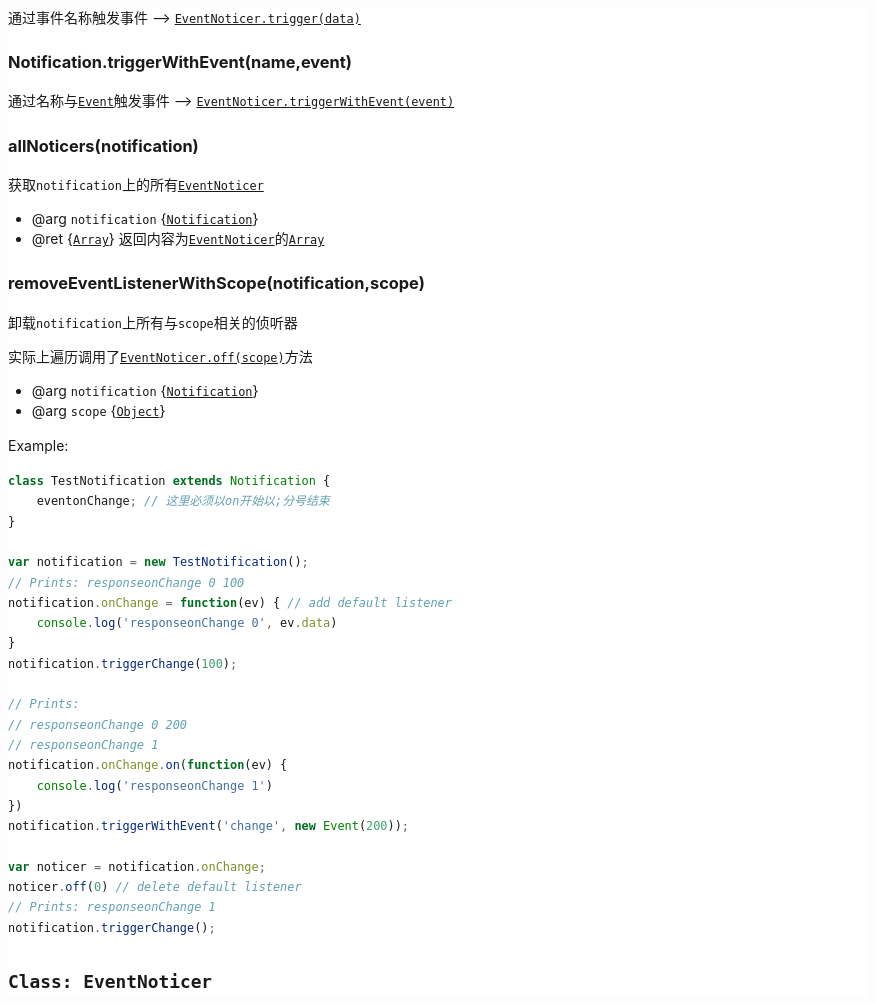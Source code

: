 通过事件名称触发事件 --> [`EventNoticer.trigger(data)`]

### Notification.triggerWithEvent(name,event)

通过名称与[`Event`]触发事件 --> [`EventNoticer.triggerWithEvent(event)`]

### allNoticers(notification) 

获取`notification`上的所有[`EventNoticer`]

* @arg `notification` {[`Notification`]}
* @ret {[`Array`]} 返回内容为[`EventNoticer`]的[`Array`]

### removeEventListenerWithScope(notification,scope)

卸载`notification`上所有与`scope`相关的侦听器

实际上遍历调用了[`EventNoticer.off(scope)`]方法

* @arg `notification` {[`Notification`]}
* @arg `scope` {[`Object`]}




Example:

```js
class TestNotification extends Notification {
	eventonChange; // 这里必须以on开始以;分号结束
}

var notification = new TestNotification();
// Prints: responseonChange 0 100
notification.onChange = function(ev) { // add default listener
	console.log('responseonChange 0', ev.data)
}
notification.triggerChange(100);

// Prints: 
// responseonChange 0 200
// responseonChange 1
notification.onChange.on(function(ev) {
	console.log('responseonChange 1')	
})
notification.triggerWithEvent('change', new Event(200));

var noticer = notification.onChange;
noticer.off(0) // delete default listener
// Prints: responseonChange 1
notification.triggerChange();

```

## `Class: EventNoticer`


[`Class`]: https://developer.mozilla.org/en-US/docs/Web/JavaScript/Reference/Classes
[`Date`]: https://developer.mozilla.org/en-US/docs/Web/JavaScript/Reference/Global_Objects/Date
[`Error`]: https://developer.mozilla.org/en-US/docs/Web/JavaScript/Reference/Global_Objects/Error
[`Object`]: https://developer.mozilla.org/en-US/docs/Web/JavaScript/Reference/Global_Objects/Object
[`Array`]: https://developer.mozilla.org/en-US/docs/Web/JavaScript/Reference/Global_Objects/Array
[`Function`]: https://developer.mozilla.org/en-US/docs/Web/JavaScript/Reference/Global_Objects/Function
[`Date`]: https://developer.mozilla.org/en-US/docs/Web/JavaScript/Reference/Global_Objects/Date
[`RegExp`]: https://developer.mozilla.org/en-US/docs/Web/JavaScript/Reference/Global_Objects/RegExp
[`ArrayBuffer`]: https://developer.mozilla.org/en-US/docs/Web/JavaScript/Reference/Global_Objects/ArrayBuffer
[`TypedArray`]: https://developer.mozilla.org/en-US/docs/Web/JavaScript/Reference/Global_Objects/TypedArray
[`String`]: https://developer.mozilla.org/en-US/docs/Web/JavaScript/Reference/Global_Objects/String
[`Number`]: https://developer.mozilla.org/en-US/docs/Web/JavaScript/Reference/Global_Objects/Number
[`Boolean`]: https://developer.mozilla.org/en-US/docs/Web/JavaScript/Reference/Global_Objects/Boolean
[`null`]: https://developer.mozilla.org/en-US/docs/Web/JavaScript/Reference/Global_Objects/null
[`undefined`]: https://developer.mozilla.org/en-US/docs/Web/JavaScript/Reference/Global_Objects/undefined
[`int`]: native_types.md#int
[`uint`]: native_types.md#uint
[`int16`]: native_types.md#int16
[`uint16`]: native_types.md#uint16
[`int64`]: native_types.md#int64
[`uint64`]: native_types.md#uint64
[`float`]: native_types.md#float
[`double`]: native_types.md#double
[`bool`]: native_types.md#bool
[`EventNoticer.on`]: event.md#eventnoticer-on-listen-scope-id-
[`EventNoticer.once`]: event.md#eventnoticer-once-listen-scope-id-
[`EventNoticer.on2`]: event.md#eventnoticer-on-listen-scope-id-
[`EventNoticer.once2`]: event.md#eventnoticer-once-listen-scope-id-
[`Notification`]:	event.md#class-notification
[`EventNoticer`]:	event.md#class-eventnoticer
[`Event`]: event.md#class-event
[`Event.returnValue`]: event.md#event-returnvalue
[`EventNoticer.off()`]: event.md#eventnoticer-off-
[`EventNoticer.off(id)`]: event.md#eventnoticer-off-id-
[`EventNoticer.off(scope)`]: event.md#eventnoticer-off-scope-
[`EventNoticer.off(listen,scope)`]: event.md#eventnoticer-off-listen-scope-
[`EventNoticer.trigger(data)`]: event.md#eventnoticer-trigger-data-
[`EventNoticer.triggerWithEvent(event)`]: event.md#eventnoticer-triggerwithevent-event-
[`HighlightedStatus`]: event.md#enum-highlightedstatus
[`KeyboardKeyName`]: event.md#enum-keyboardkeyname
[`Action`]: action.md#class-action
[`GUIEvent`]: event.md#class-guievent
[`View`]: qgr.md#class-view
[`GUITouch`]: event.md#object-guitouch